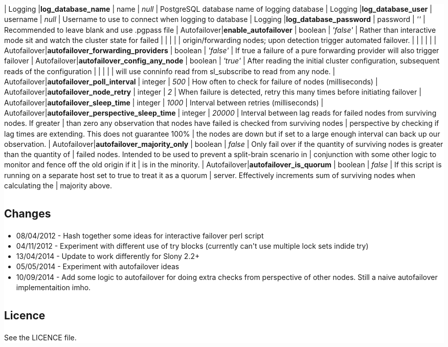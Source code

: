 | Logging     |**log_database_name**                         | name                          | *null*                          | PostgreSQL database name of logging database
| Logging     |**log_database_user**                         | username                      | *null*                          | Username to use to connect when logging to database
| Logging     |**log_database_password**                     | password                      | *''*                            | Recommended to leave blank and use .pgpass file
| Autofailover|**enable_autofailover**                       | boolean                       | *'false'*                       | Rather than interactive mode sit and watch the cluster state for failed
|             |                                              |                               |                                 | origin/forwarding nodes; upon detection trigger automated failover.
|             |                                              |                               |                                 |
| Autofailover|**autofailover_forwarding_providers**         | boolean                       | *'false'*                       | If true a failure of a pure forwarding provider will also trigger failover
| Autofailover|**autofailover_config_any_node**              | boolean                       | *'true'*                        | After reading the initial cluster configuration, subsequent reads of the configuration 
|             |                                              |                               |                                 | will use conninfo read from sl_subscribe to read from any node.
| Autofailover|**autofailover_poll_interval**                | integer                       | *500*                           | How often to check for failure of nodes (milliseconds)
| Autofailover|**autofailover_node_retry**                   | integer                       | *2*                             | When failure is detected, retry this many times before initiating failover
| Autofailover|**autofailover_sleep_time**                   | integer                       | *1000*                          | Interval between retries (milliseconds)
| Autofailover|**autofailover_perspective_sleep_time**       | integer                       | *20000*                         | Interval between lag reads for failed nodes from surviving nodes. If greater 
                                                                                                                               | than zero any observation that nodes have failed is checked from surviving nodes
                                                                                                                               | perspective by checking if lag times are extending.  This does not guarantee 100%
                                                                                                                               | the nodes are down but if set to a large enough interval can back up our observation.
| Autofailover|**autofailover_majority_only**                | boolean                       | *false*                         | Only fail over if the quantity of surviving nodes is greater than the quantity of
                                                                                                                               | failed nodes.  Intended to be used to prevent a split-brain scenario in 
                                                                                                                               | conjunction with some other logic to monitor and fence off the old origin if it
                                                                                                                               | is in the minority.
| Autofailover|**autofailover_is_quorum**                    | boolean                       | *false*                         | If this script is running on a separate host set to true to treat it as a quorum
                                                                                                                               | server. Effectively increments sum of surviving nodes when calculating the 
                                                                                                                               | majority above.

Changes
-------

* 08/04/2012 - Hash together some ideas for interactive failover perl script
* 04/11/2012 - Experiment with different use of try blocks (currently can't use multiple lock sets indide try)
* 13/04/2014 - Update to work differently for Slony 2.2+
* 05/05/2014 - Experiment with autofailover ideas
* 10/09/2014 - Add some logic to autofailover for doing extra checks from perspective of other nodes. Still a naive autofailover implementaition imho.

Licence
-------
See the LICENCE file.
